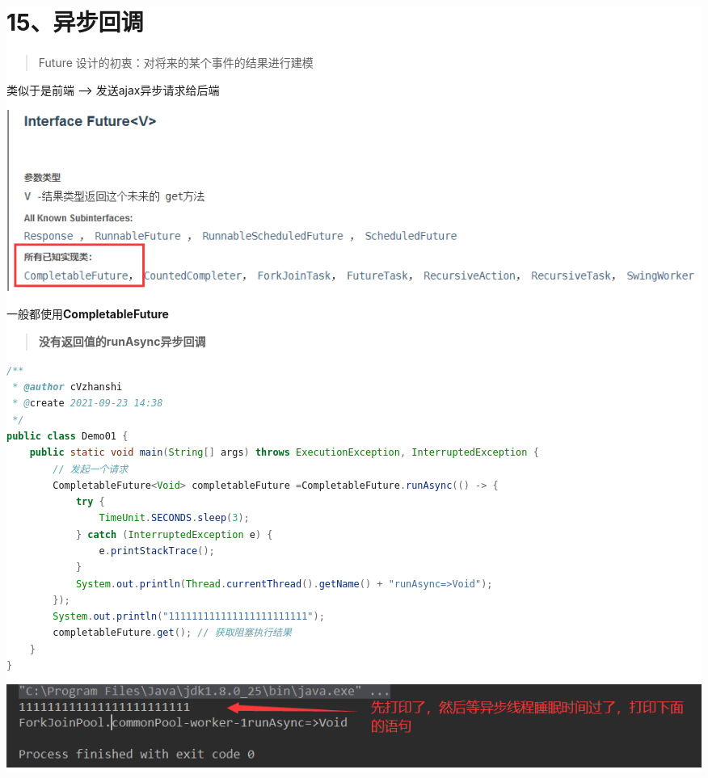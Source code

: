 # 15、异步回调

> Future 设计的初衷：对将来的某个事件的结果进行建模

类似于是前端 --> 发送ajax异步请求给后端

![image-20210923195202473](JUC.assets/image-20210923195202473.png)

一般都使用**CompletableFuture**

> **没有返回值的runAsync异步回调**

```java
/**
 * @author cVzhanshi
 * @create 2021-09-23 14:38
 */
public class Demo01 {
    public static void main(String[] args) throws ExecutionException, InterruptedException {
        // 发起一个请求
        CompletableFuture<Void> completableFuture =CompletableFuture.runAsync(() -> {
            try {
                TimeUnit.SECONDS.sleep(3);
            } catch (InterruptedException e) {
                e.printStackTrace();
            }
            System.out.println(Thread.currentThread().getName() + "runAsync=>Void");
        });
        System.out.println("111111111111111111111111");
        completableFuture.get(); // 获取阻塞执行结果
    }
}
```

![image-20210923195814027](JUC.assets/image-20210923195814027.png)
